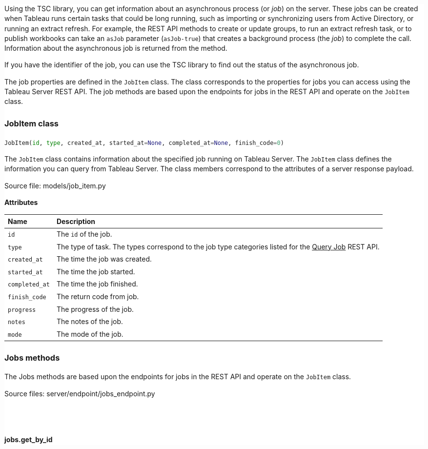 Using the TSC library, you can get information about an asynchronous process (or *job*) on the server. These jobs can be created when Tableau runs certain tasks that could be long running, such as importing or synchronizing users from Active Directory, or running an extract refresh. For example, the REST API methods to create or update groups, to run an extract refresh task, or to publish workbooks can take an `asJob` parameter (`asJob-true`) that creates a background process (the *job*) to complete the call. Information about the asynchronous job is returned from the method.

If you have the identifier of the job, you can use the TSC library to find out the status of the asynchronous job.

The job properties are defined in the `JobItem` class. The class corresponds to the properties for jobs you can access using the Tableau Server REST API. The job methods are based upon the endpoints for jobs in the REST API and operate on the `JobItem` class.


### JobItem class

```py
JobItem(id, type, created_at, started_at=None, completed_at=None, finish_code=0)

```

The `JobItem` class contains information about the specified job running on Tableau Server. The `JobItem` class defines the information you can query from Tableau Server. The class members correspond to the attributes of a server response payload.

Source file: models/job_item.py

**Attributes**

Name  |  Description
:--- | :---
`id`  |  The `id` of the job.
`type` | The type of task. The types correspond to the job type categories listed for the [Query Job](https://help.tableau.com/current/api/rest_api/en-us/REST/rest_api_ref.htm#query_job) REST API.
`created_at` | The time the job was created.
`started_at` | The time the job started.
`completed_at` | The time the job finished.
`finish_code` | The return code from job.
`progress` | The progress of the job.
`notes` | The notes of the job.
`mode` | The mode of the job.

### Jobs methods


The Jobs methods are based upon the endpoints for jobs in the REST API and operate on the `JobItem` class.


Source files: server/endpoint/jobs_endpoint.py

<br>
<br>


#### jobs.get_by_id
